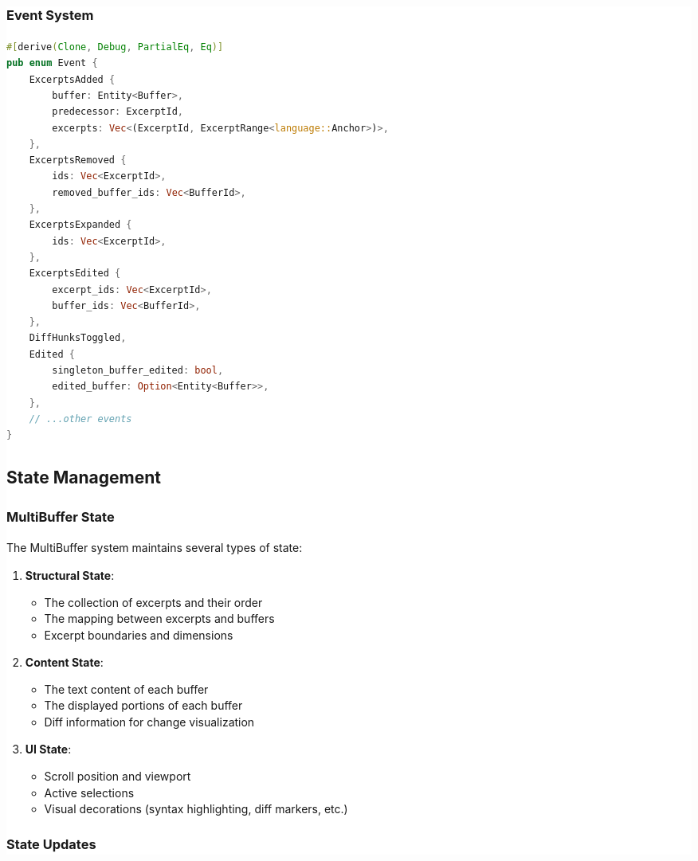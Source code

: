 ### Event System

```rust
#[derive(Clone, Debug, PartialEq, Eq)]
pub enum Event {
    ExcerptsAdded {
        buffer: Entity<Buffer>,
        predecessor: ExcerptId,
        excerpts: Vec<(ExcerptId, ExcerptRange<language::Anchor>)>,
    },
    ExcerptsRemoved {
        ids: Vec<ExcerptId>,
        removed_buffer_ids: Vec<BufferId>,
    },
    ExcerptsExpanded {
        ids: Vec<ExcerptId>,
    },
    ExcerptsEdited {
        excerpt_ids: Vec<ExcerptId>,
        buffer_ids: Vec<BufferId>,
    },
    DiffHunksToggled,
    Edited {
        singleton_buffer_edited: bool,
        edited_buffer: Option<Entity<Buffer>>,
    },
    // ...other events
}
```

## State Management

### MultiBuffer State

The MultiBuffer system maintains several types of state:

1. **Structural State**:
   - The collection of excerpts and their order
   - The mapping between excerpts and buffers
   - Excerpt boundaries and dimensions

2. **Content State**:
   - The text content of each buffer
   - The displayed portions of each buffer
   - Diff information for change visualization

3. **UI State**:
   - Scroll position and viewport
   - Active selections
   - Visual decorations (syntax highlighting, diff markers, etc.)

### State Updates
